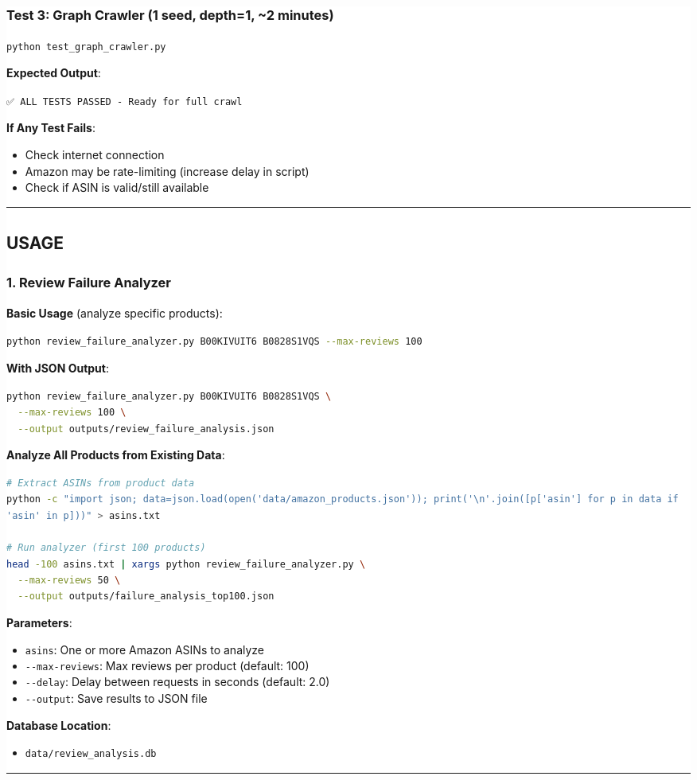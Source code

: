 ### Test 3: Graph Crawler (1 seed, depth=1, ~2 minutes)
```bash
python test_graph_crawler.py
```

**Expected Output**:
```
✅ ALL TESTS PASSED - Ready for full crawl
```

**If Any Test Fails**:
- Check internet connection
- Amazon may be rate-limiting (increase delay in script)
- Check if ASIN is valid/still available

---

## USAGE

### 1. Review Failure Analyzer

**Basic Usage** (analyze specific products):
```bash
python review_failure_analyzer.py B00KIVUIT6 B0828S1VQS --max-reviews 100
```

**With JSON Output**:
```bash
python review_failure_analyzer.py B00KIVUIT6 B0828S1VQS \
  --max-reviews 100 \
  --output outputs/review_failure_analysis.json
```

**Analyze All Products from Existing Data**:
```bash
# Extract ASINs from product data
python -c "import json; data=json.load(open('data/amazon_products.json')); print('\n'.join([p['asin'] for p in data if 'asin' in p]))" > asins.txt

# Run analyzer (first 100 products)
head -100 asins.txt | xargs python review_failure_analyzer.py \
  --max-reviews 50 \
  --output outputs/failure_analysis_top100.json
```

**Parameters**:
- `asins`: One or more Amazon ASINs to analyze
- `--max-reviews`: Max reviews per product (default: 100)
- `--delay`: Delay between requests in seconds (default: 2.0)
- `--output`: Save results to JSON file

**Database Location**:
- `data/review_analysis.db`

---
